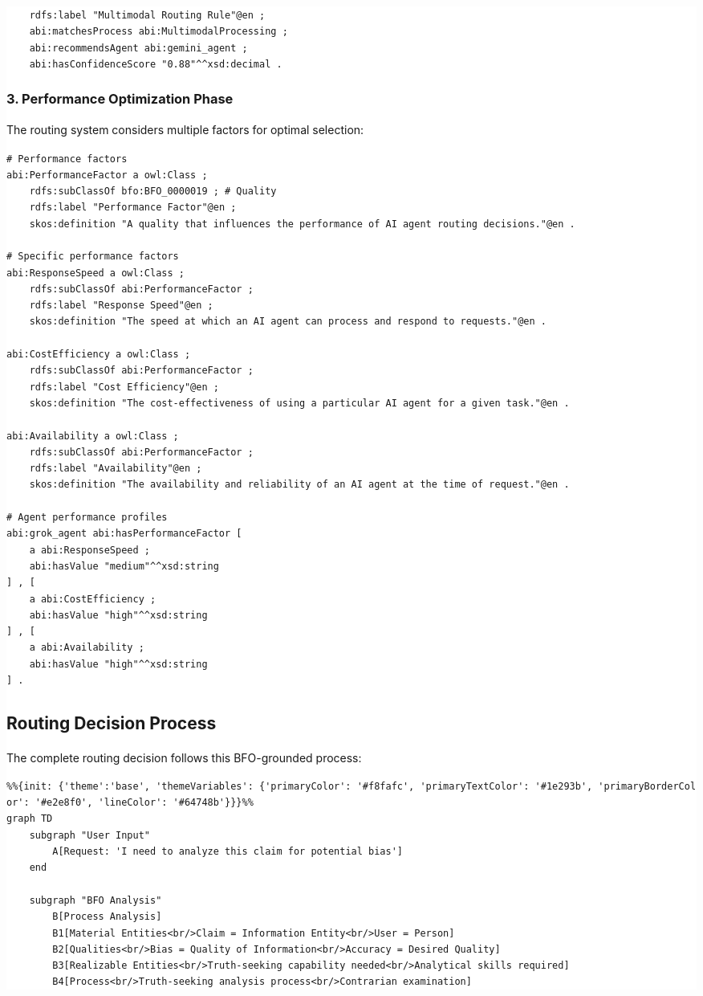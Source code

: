 ```turtle
    rdfs:label "Multimodal Routing Rule"@en ;
    abi:matchesProcess abi:MultimodalProcessing ;
    abi:recommendsAgent abi:gemini_agent ;
    abi:hasConfidenceScore "0.88"^^xsd:decimal .
```

### 3. Performance Optimization Phase

The routing system considers multiple factors for optimal selection:

```turtle
# Performance factors
abi:PerformanceFactor a owl:Class ;
    rdfs:subClassOf bfo:BFO_0000019 ; # Quality
    rdfs:label "Performance Factor"@en ;
    skos:definition "A quality that influences the performance of AI agent routing decisions."@en .

# Specific performance factors
abi:ResponseSpeed a owl:Class ;
    rdfs:subClassOf abi:PerformanceFactor ;
    rdfs:label "Response Speed"@en ;
    skos:definition "The speed at which an AI agent can process and respond to requests."@en .

abi:CostEfficiency a owl:Class ;
    rdfs:subClassOf abi:PerformanceFactor ;
    rdfs:label "Cost Efficiency"@en ;
    skos:definition "The cost-effectiveness of using a particular AI agent for a given task."@en .

abi:Availability a owl:Class ;
    rdfs:subClassOf abi:PerformanceFactor ;
    rdfs:label "Availability"@en ;
    skos:definition "The availability and reliability of an AI agent at the time of request."@en .

# Agent performance profiles
abi:grok_agent abi:hasPerformanceFactor [
    a abi:ResponseSpeed ;
    abi:hasValue "medium"^^xsd:string
] , [
    a abi:CostEfficiency ;
    abi:hasValue "high"^^xsd:string
] , [
    a abi:Availability ;
    abi:hasValue "high"^^xsd:string
] .
```

## Routing Decision Process

The complete routing decision follows this BFO-grounded process:

```mermaid
%%{init: {'theme':'base', 'themeVariables': {'primaryColor': '#f8fafc', 'primaryTextColor': '#1e293b', 'primaryBorderColor': '#e2e8f0', 'lineColor': '#64748b'}}}%%
graph TD
    subgraph "User Input"
        A[Request: 'I need to analyze this claim for potential bias']
    end
    
    subgraph "BFO Analysis"
        B[Process Analysis]
        B1[Material Entities<br/>Claim = Information Entity<br/>User = Person]
        B2[Qualities<br/>Bias = Quality of Information<br/>Accuracy = Desired Quality]
        B3[Realizable Entities<br/>Truth-seeking capability needed<br/>Analytical skills required]
        B4[Process<br/>Truth-seeking analysis process<br/>Contrarian examination]
```
